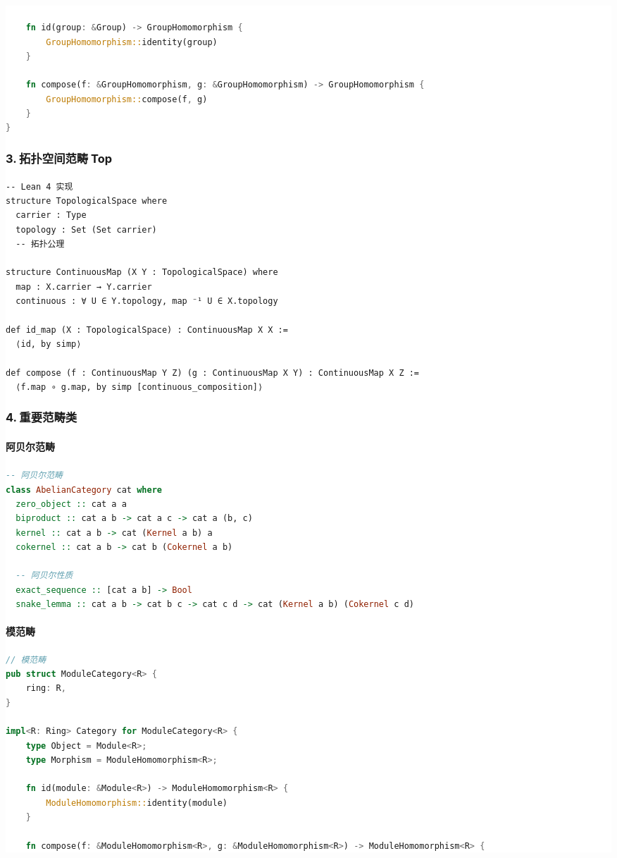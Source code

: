 ```rust
    
    fn id(group: &Group) -> GroupHomomorphism {
        GroupHomomorphism::identity(group)
    }
    
    fn compose(f: &GroupHomomorphism, g: &GroupHomomorphism) -> GroupHomomorphism {
        GroupHomomorphism::compose(f, g)
    }
}
```

### 3. 拓扑空间范畴 Top

```lean
-- Lean 4 实现
structure TopologicalSpace where
  carrier : Type
  topology : Set (Set carrier)
  -- 拓扑公理

structure ContinuousMap (X Y : TopologicalSpace) where
  map : X.carrier → Y.carrier
  continuous : ∀ U ∈ Y.topology, map ⁻¹ U ∈ X.topology

def id_map (X : TopologicalSpace) : ContinuousMap X X :=
  ⟨id, by simp⟩

def compose (f : ContinuousMap Y Z) (g : ContinuousMap X Y) : ContinuousMap X Z :=
  ⟨f.map ∘ g.map, by simp [continuous_composition]⟩
```

### 4. 重要范畴类

#### 阿贝尔范畴

```haskell
-- 阿贝尔范畴
class AbelianCategory cat where
  zero_object :: cat a a
  biproduct :: cat a b -> cat a c -> cat a (b, c)
  kernel :: cat a b -> cat (Kernel a b) a
  cokernel :: cat a b -> cat b (Cokernel a b)
  
  -- 阿贝尔性质
  exact_sequence :: [cat a b] -> Bool
  snake_lemma :: cat a b -> cat b c -> cat c d -> cat (Kernel a b) (Cokernel c d)
```

#### 模范畴

```rust
// 模范畴
pub struct ModuleCategory<R> {
    ring: R,
}

impl<R: Ring> Category for ModuleCategory<R> {
    type Object = Module<R>;
    type Morphism = ModuleHomomorphism<R>;
    
    fn id(module: &Module<R>) -> ModuleHomomorphism<R> {
        ModuleHomomorphism::identity(module)
    }
    
    fn compose(f: &ModuleHomomorphism<R>, g: &ModuleHomomorphism<R>) -> ModuleHomomorphism<R> {
```